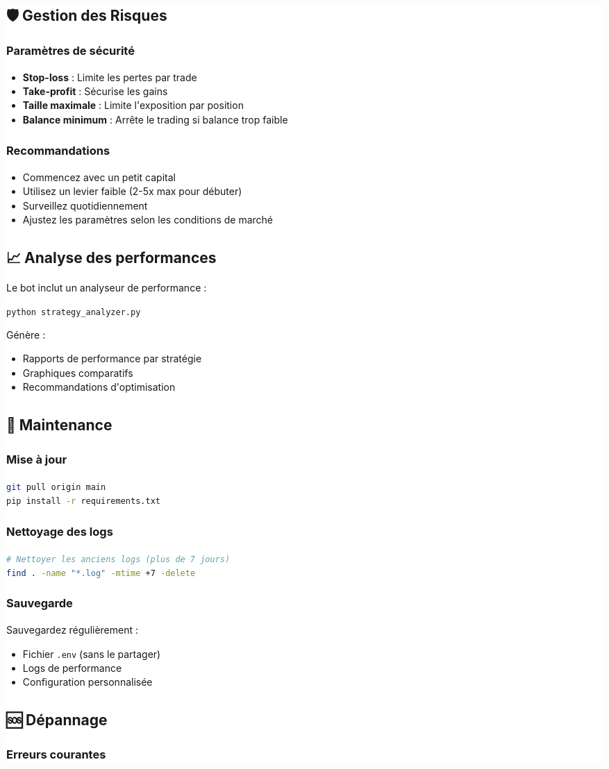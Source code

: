 ## 🛡️ Gestion des Risques

### Paramètres de sécurité
- **Stop-loss** : Limite les pertes par trade
- **Take-profit** : Sécurise les gains
- **Taille maximale** : Limite l'exposition par position
- **Balance minimum** : Arrête le trading si balance trop faible

### Recommandations
- Commencez avec un petit capital
- Utilisez un levier faible (2-5x max pour débuter)
- Surveillez quotidiennement
- Ajustez les paramètres selon les conditions de marché

## 📈 Analyse des performances

Le bot inclut un analyseur de performance :

```bash
python strategy_analyzer.py
```

Génère :
- Rapports de performance par stratégie
- Graphiques comparatifs
- Recommandations d'optimisation

## 🔧 Maintenance

### Mise à jour
```bash
git pull origin main
pip install -r requirements.txt
```

### Nettoyage des logs
```bash
# Nettoyer les anciens logs (plus de 7 jours)
find . -name "*.log" -mtime +7 -delete
```

### Sauvegarde
Sauvegardez régulièrement :
- Fichier `.env` (sans le partager)
- Logs de performance
- Configuration personnalisée

## 🆘 Dépannage

### Erreurs courantes
